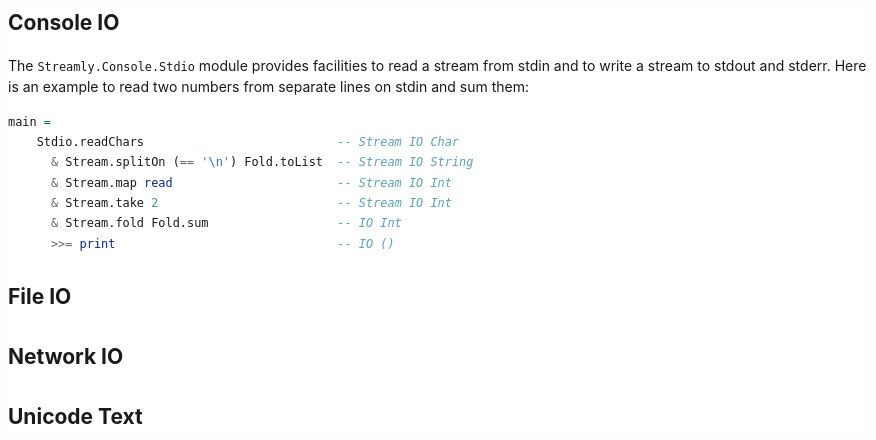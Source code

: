 ## Console IO

The `Streamly.Console.Stdio` module provides facilities to read a stream
from stdin and to write a stream to stdout and stderr.  Here is an
example to read two numbers from separate lines on stdin and sum them:

```haskell
main =
    Stdio.readChars                           -- Stream IO Char
      & Stream.splitOn (== '\n') Fold.toList  -- Stream IO String
      & Stream.map read                       -- Stream IO Int
      & Stream.take 2                         -- Stream IO Int
      & Stream.fold Fold.sum                  -- IO Int
      >>= print                               -- IO ()
```

## File IO

## Network IO

## Unicode Text
